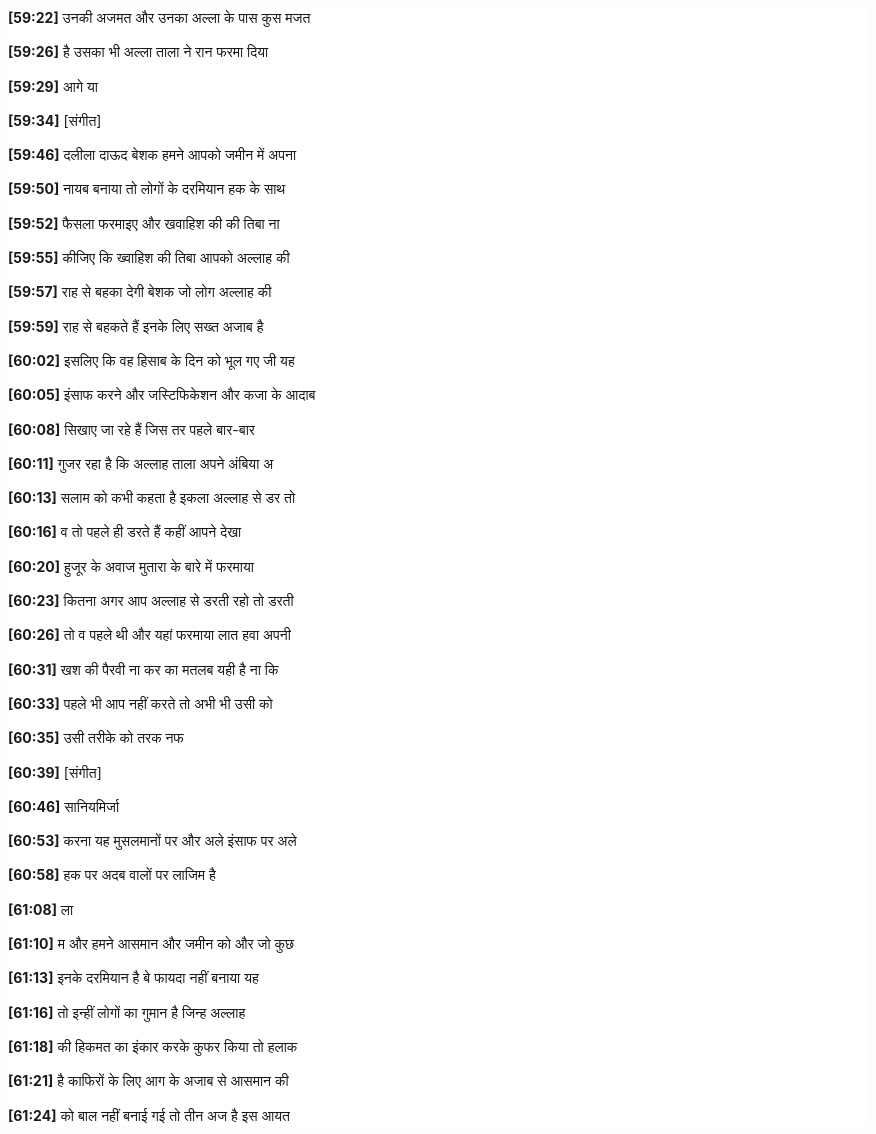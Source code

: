 **[59:22]** उनकी अजमत और उनका अल्ला के पास कुस मजत

**[59:26]** है उसका भी अल्ला ताला ने रान फरमा दिया

**[59:29]** आगे या

**[59:34]** [संगीत]

**[59:46]** दलीला दाऊद बेशक हमने आपको जमीन में अपना

**[59:50]** नायब बनाया तो लोगों के दरमियान हक के साथ

**[59:52]** फैसला फरमाइए और खवाहिश की की तिबा ना

**[59:55]** कीजिए कि ख्वाहिश की तिबा आपको अल्लाह की

**[59:57]** राह से बहका देगी बेशक जो लोग अल्लाह की

**[59:59]** राह से बहकते हैं इनके लिए सख्त अजाब है

**[60:02]** इसलिए कि वह हिसाब के दिन को भूल गए जी यह

**[60:05]** इंसाफ करने और जस्टिफिकेशन और कजा के आदाब

**[60:08]** सिखाए जा रहे हैं जिस तर पहले बार-बार

**[60:11]** गुजर रहा है कि अल्लाह ताला अपने अंबिया अ

**[60:13]** सलाम को कभी कहता है इकला अल्लाह से डर तो

**[60:16]** व तो पहले ही डरते हैं कहीं आपने देखा

**[60:20]** हुजूर के अवाज मुतारा के बारे में फरमाया

**[60:23]** कितना अगर आप अल्लाह से डरती रहो तो डरती

**[60:26]** तो व पहले थी और यहां फरमाया लात हवा अपनी

**[60:31]** खश की पैरवी ना कर का मतलब यही है ना कि

**[60:33]** पहले भी आप नहीं करते तो अभी भी उसी को

**[60:35]** उसी तरीके को तरक नफ

**[60:39]** [संगीत]

**[60:46]** सानियमिर्जा

**[60:53]** करना यह मुसलमानों पर और अले इंसाफ पर अले

**[60:58]** हक पर अदब वालों पर लाजिम है

**[61:08]** ला

**[61:10]** म और हमने आसमान और जमीन को और जो कुछ

**[61:13]** इनके दरमियान है बे फायदा नहीं बनाया यह

**[61:16]** तो इन्हीं लोगों का गुमान है जिन्ह अल्लाह

**[61:18]** की हिकमत का इंकार करके कुफर किया तो हलाक

**[61:21]** है काफिरों के लिए आग के अजाब से आसमान की

**[61:24]** को बाल नहीं बनाई गई तो तीन अज है इस आयत
